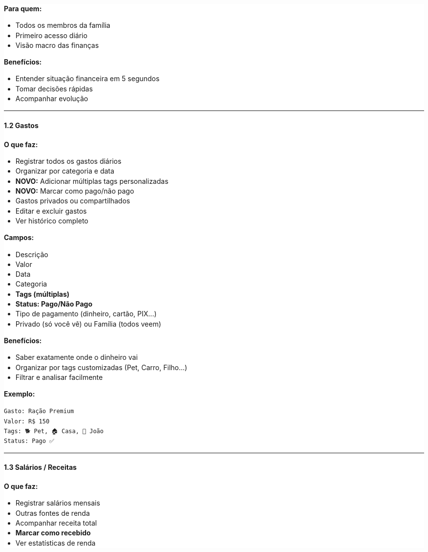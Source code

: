 **Para quem:**
- Todos os membros da família
- Primeiro acesso diário
- Visão macro das finanças

**Benefícios:**
- Entender situação financeira em 5 segundos
- Tomar decisões rápidas
- Acompanhar evolução

---

#### 1.2 Gastos
**O que faz:**
- Registrar todos os gastos diários
- Organizar por categoria e data
- **NOVO:** Adicionar múltiplas tags personalizadas
- **NOVO:** Marcar como pago/não pago
- Gastos privados ou compartilhados
- Editar e excluir gastos
- Ver histórico completo

**Campos:**
- Descrição
- Valor
- Data
- Categoria
- **Tags (múltiplas)**
- **Status: Pago/Não Pago**
- Tipo de pagamento (dinheiro, cartão, PIX...)
- Privado (só você vê) ou Família (todos veem)

**Benefícios:**
- Saber exatamente onde o dinheiro vai
- Organizar por tags customizadas (Pet, Carro, Filho...)
- Filtrar e analisar facilmente

**Exemplo:**
```
Gasto: Ração Premium
Valor: R$ 150
Tags: 🐕 Pet, 🏠 Casa, 👶 João
Status: Pago ✅
```

---

#### 1.3 Salários / Receitas
**O que faz:**
- Registrar salários mensais
- Outras fontes de renda
- Acompanhar receita total
- **Marcar como recebido**
- Ver estatísticas de renda
